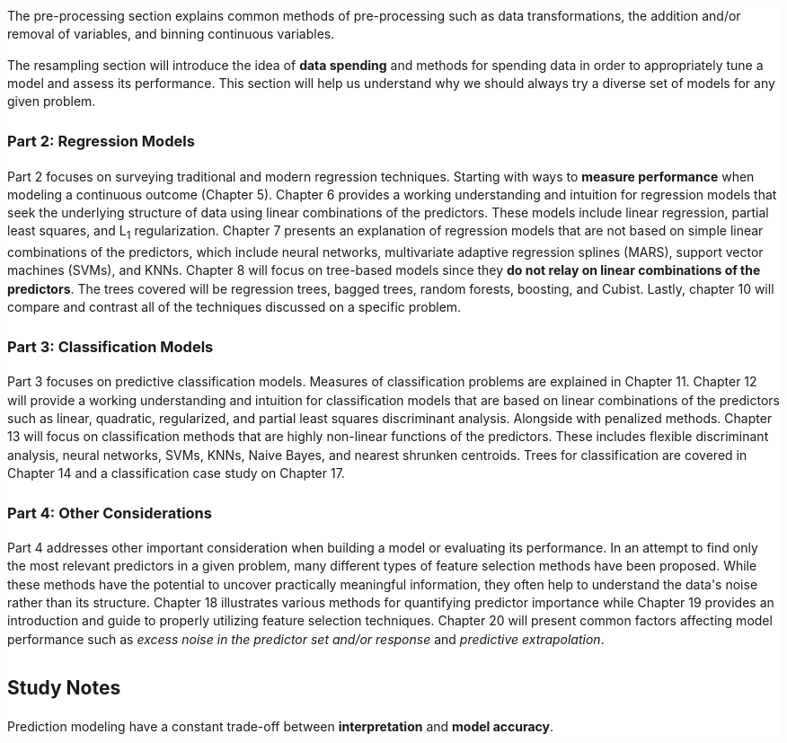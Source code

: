 The pre-processing section explains common methods of pre-processing such as
data transformations, the addition and/or removal of variables, and binning
continuous variables.

The resampling section will introduce the idea of **data spending** and methods
for spending data in order to appropriately tune a model and assess its
performance. This section will help us understand why we should always try a
diverse set of models for any given problem.

### Part 2: Regression Models
Part 2 focuses on surveying traditional and modern regression techniques.
Starting with ways to **measure performance** when modeling a continuous
outcome (Chapter 5). Chapter 6 provides a working understanding and intuition
for regression models that seek the underlying structure of data using linear
combinations of the predictors. These models include linear regression, partial
least squares, and L<sub>1</sub> regularization. Chapter 7 presents an
explanation of regression models that are not based on simple linear
combinations of the predictors, which include neural networks, multivariate
adaptive regression splines (MARS), support vector machines (SVMs), and KNNs.
Chapter 8 will focus on tree-based models since they **do not relay on linear
combinations of the predictors**. The trees covered will be regression trees,
bagged trees, random forests, boosting, and Cubist. Lastly, chapter 10 will
compare and contrast all of the techniques discussed on a specific problem.

### Part 3: Classification Models
Part 3 focuses on predictive classification models. Measures of classification
problems are explained in Chapter 11. Chapter 12 will provide a working
understanding and intuition for classification models that are based on linear
combinations of the predictors such as linear, quadratic, regularized, and
partial least squares discriminant analysis. Alongside with penalized methods.
Chapter 13 will focus on classification methods that are highly non-linear
functions of the predictors. These includes flexible discriminant analysis,
neural networks, SVMs, KNNs, Naive Bayes, and nearest shrunken centroids. Trees
for classification are covered in Chapter 14 and a classification case study on
Chapter 17.

### Part 4: Other Considerations
Part 4 addresses other important consideration when building a model or
evaluating its performance. In an attempt to find only the most relevant
predictors in a given problem, many different types of feature selection
methods have been proposed. While these methods have the potential to uncover
practically meaningful information, they often help to understand the data's
noise rather than its structure. Chapter 18 illustrates various methods for
quantifying predictor importance while Chapter 19 provides an introduction and
guide to properly utilizing feature selection techniques. Chapter 20 will
present common factors affecting model performance such as *excess noise in the
predictor set and/or response* and *predictive extrapolation*.

## Study Notes
Prediction modeling have a constant trade-off between **interpretation** and
**model accuracy**.
